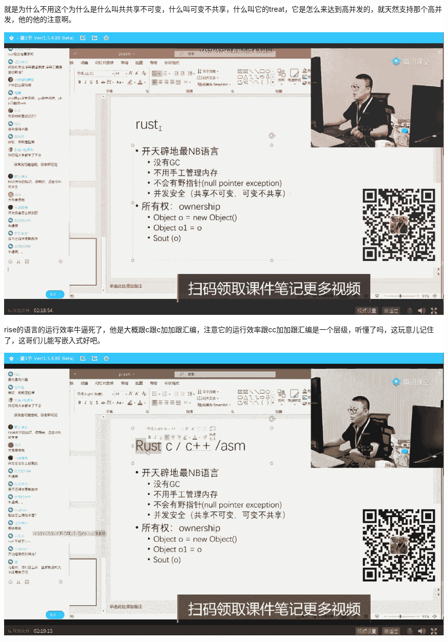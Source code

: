 就是为什么不用这个为什么是什么叫共共享不可变，什么叫可变不共享，什么叫它的treat，它是怎么来达到高并发的，就天然支持那个高并发，他的他的注意啊。



![](img/20df0a479a678299257c7d6be60bdcc6_46.png)

rise的语言的运行效率牛逼死了，他是大概跟c跟c加加跟汇编，注意它的运行效率跟cc加加跟汇编是一个层级，听懂了吗，这玩意儿记住了，这哥们儿能写嵌入式好吧。



![](img/20df0a479a678299257c7d6be60bdcc6_48.png)